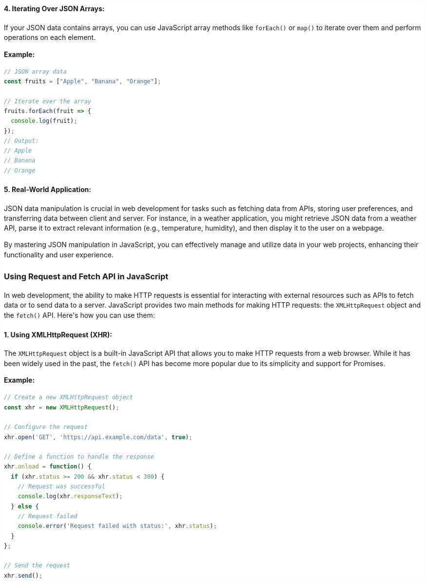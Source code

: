 #### 4. **Iterating Over JSON Arrays:**

If your JSON data contains arrays, you can use JavaScript array methods like `forEach()` or `map()` to iterate over them and perform operations on each element.

**Example:**
```javascript
// JSON array data
const fruits = ["Apple", "Banana", "Orange"];

// Iterate over the array
fruits.forEach(fruit => {
  console.log(fruit);
});
// Output:
// Apple
// Banana
// Orange
```

#### 5. **Real-World Application:**

JSON data manipulation is crucial in web development for tasks such as fetching data from APIs, storing user preferences, and transferring data between client and server. For instance, in a weather application, you might retrieve JSON data from a weather API, parse it to extract relevant information (e.g., temperature, humidity), and then display it to the user on a webpage.

By mastering JSON manipulation in JavaScript, you can effectively manage and utilize data in your web projects, enhancing their functionality and user experience.

### Using Request and Fetch API in JavaScript

In web development, the ability to make HTTP requests is essential for interacting with external resources such as APIs to fetch data or to send data to a server. JavaScript provides two main methods for making HTTP requests: the `XMLHttpRequest` object and the `fetch()` API. Here's how you can use them:

#### 1. **Using XMLHttpRequest (XHR):**

The `XMLHttpRequest` object is a built-in JavaScript API that allows you to make HTTP requests from a web browser. While it has been widely used in the past, the `fetch()` API has become more popular due to its simplicity and support for Promises.

**Example:**
```javascript
// Create a new XMLHttpRequest object
const xhr = new XMLHttpRequest();

// Configure the request
xhr.open('GET', 'https://api.example.com/data', true);

// Define a function to handle the response
xhr.onload = function() {
  if (xhr.status >= 200 && xhr.status < 300) {
    // Request was successful
    console.log(xhr.responseText);
  } else {
    // Request failed
    console.error('Request failed with status:', xhr.status);
  }
};

// Send the request
xhr.send();
```
